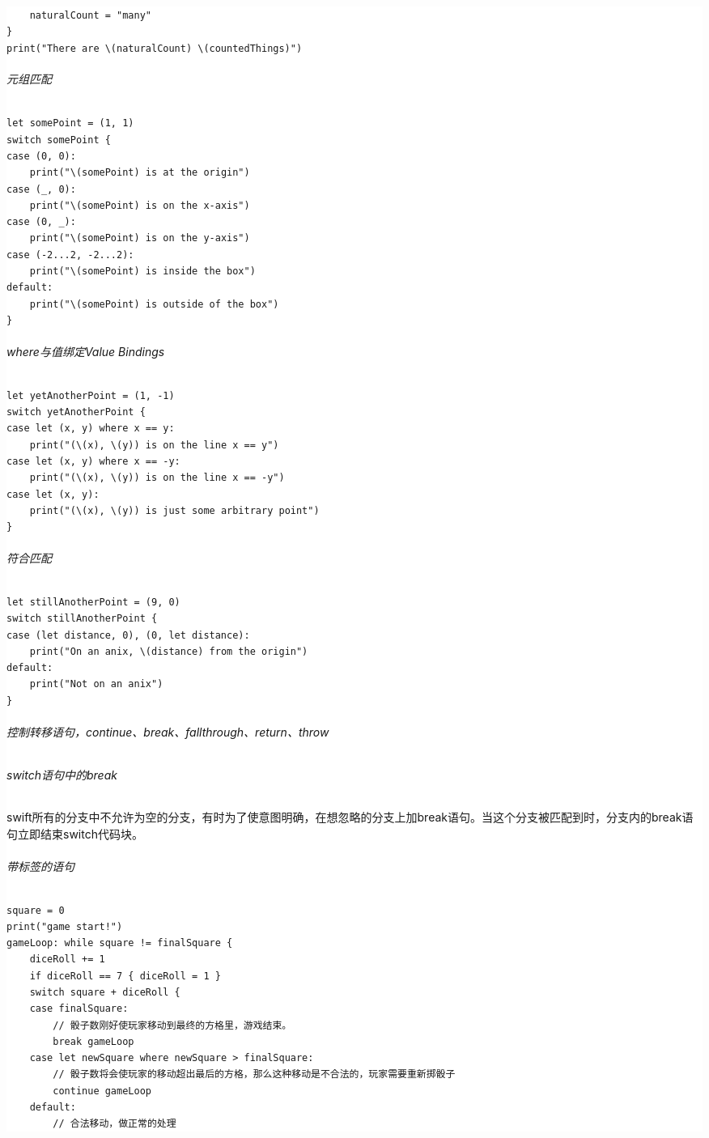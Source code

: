 ```
    naturalCount = "many"
}
print("There are \(naturalCount) \(countedThings)")
```

###### 元组匹配
```
let somePoint = (1, 1)
switch somePoint {
case (0, 0):
    print("\(somePoint) is at the origin")
case (_, 0):
    print("\(somePoint) is on the x-axis")
case (0, _):
    print("\(somePoint) is on the y-axis")
case (-2...2, -2...2):
    print("\(somePoint) is inside the box")
default:
    print("\(somePoint) is outside of the box")
}
```

###### where与值绑定Value Bindings
```
let yetAnotherPoint = (1, -1)
switch yetAnotherPoint {
case let (x, y) where x == y:
    print("(\(x), \(y)) is on the line x == y")
case let (x, y) where x == -y:
    print("(\(x), \(y)) is on the line x == -y")
case let (x, y):
    print("(\(x), \(y)) is just some arbitrary point")
}
```

###### 符合匹配
```
let stillAnotherPoint = (9, 0)
switch stillAnotherPoint {
case (let distance, 0), (0, let distance):
    print("On an anix, \(distance) from the origin")
default:
    print("Not on an anix")
}
```
###### 控制转移语句，continue、break、fallthrough、return、throw
###### switch语句中的break
swift所有的分支中不允许为空的分支，有时为了使意图明确，在想忽略的分支上加break语句。当这个分支被匹配到时，分支内的break语句立即结束switch代码块。
###### 带标签的语句
```
square = 0
print("game start!")
gameLoop: while square != finalSquare {
    diceRoll += 1
    if diceRoll == 7 { diceRoll = 1 }
    switch square + diceRoll {
    case finalSquare:
        // 骰子数刚好使玩家移动到最终的方格里，游戏结束。
        break gameLoop
    case let newSquare where newSquare > finalSquare:
        // 骰子数将会使玩家的移动超出最后的方格，那么这种移动是不合法的，玩家需要重新掷骰子
        continue gameLoop
    default:
        // 合法移动，做正常的处理
```